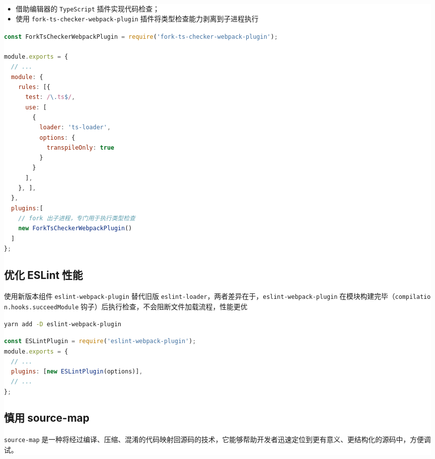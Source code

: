 ```js
```

- 借助编辑器的 `TypeScript` 插件实现代码检查；
- 使用 `fork-ts-checker-webpack-plugin` 插件将类型检查能力剥离到子进程执行

```js
const ForkTsCheckerWebpackPlugin = require('fork-ts-checker-webpack-plugin');

module.exports = {
  // ...
  module: {
    rules: [{
      test: /\.ts$/,
      use: [
        {
          loader: 'ts-loader',
          options: {
            transpileOnly: true
          }
        }
      ],
    }, ],
  },
  plugins:[
    // fork 出子进程，专门用于执行类型检查
    new ForkTsCheckerWebpackPlugin()
  ]
};

```

## 优化 ESLint 性能

使用新版本组件 `eslint-webpack-plugin` 替代旧版 `eslint-loader`，两者差异在于，`eslint-webpack-plugin` 在模块构建完毕（`compilation.hooks.succeedModule` 钩子）后执行检查，不会阻断文件加载流程，性能更优

```bash
yarn add -D eslint-webpack-plugin
```

```js
const ESLintPlugin = require('eslint-webpack-plugin');
module.exports = {
  // ...
  plugins: [new ESLintPlugin(options)],
  // ...
};

```

## 慎用 source-map

`source-map` 是一种将经过编译、压缩、混淆的代码映射回源码的技术，它能够帮助开发者迅速定位到更有意义、更结构化的源码中，方便调试。
